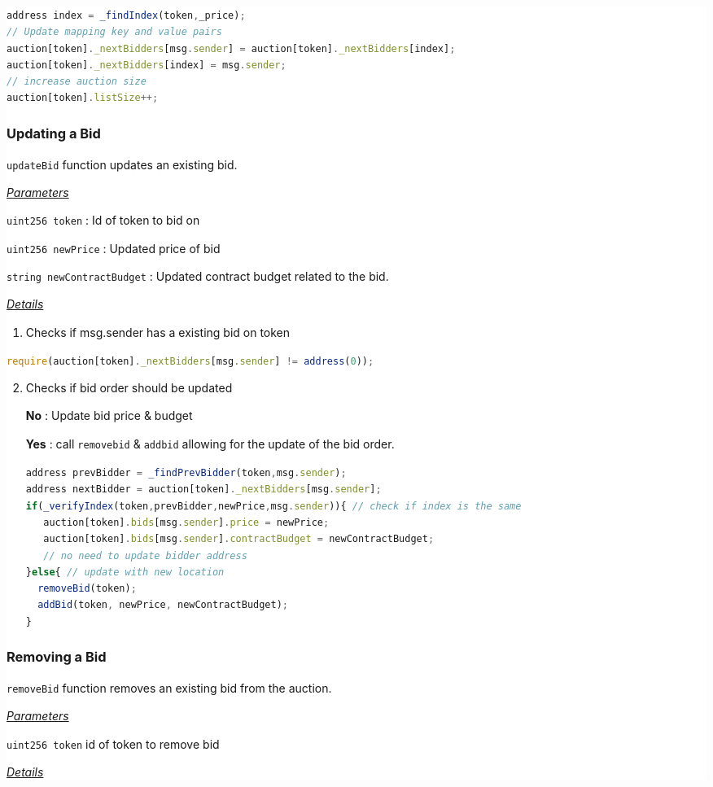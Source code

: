 ```js
address index = _findIndex(token,_price);
// Update mapping key and value pairs
auction[token]._nextBidders[msg.sender] = auction[token]._nextBidders[index];
auction[token]._nextBidders[index] = msg.sender;
// increase auction size
auction[token].listSize++;
```

### Updating a Bid

`updateBid` function updates an existing bid.

*<u> Parameters </u>*

`uint256 token` :  Id of token to bid on

`uint256 newPrice` : Updated price of bid

`string newContractBudget` : Updated contract budget related to the bid.

*<u> Details </u>*

1. Checks if msg.sender has a existing bid on token

```js
require(auction[token]._nextBidders[msg.sender] != address(0));
```

2. Checks if bid order should be updated

     **No** : Update bid price & budget

     **Yes** : call `removebid` & `addbid` allowing for the update of the bid order.

    ```js
    address prevBidder = _findPrevBidder(token,msg.sender);
    address nextBidder = auction[token]._nextBidders[msg.sender];
    if(_verifyIndex(token,prevBidder,newPrice,msg.sender)){ // check if index is the same
       auction[token].bids[msg.sender].price = newPrice;
       auction[token].bids[msg.sender].contractBudget = newContractBudget;
       // no need to update bidder address
    }else{ // update with new location
      removeBid(token);
      addBid(token, newPrice, newContractBudget);
    }
    ```

### Removing a Bid


`removeBid` function removes an existing bid from the auction.

*<u> Parameters </u>*

`uint256 token` id of token to remove bid

*<u> Details </u>*

